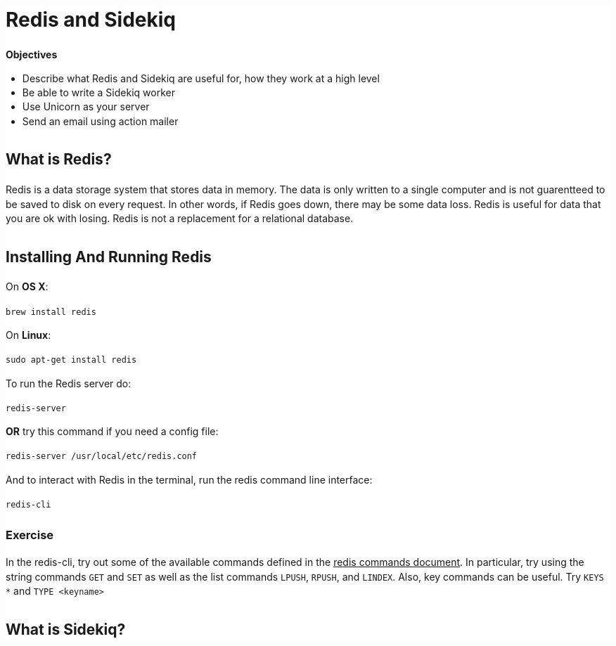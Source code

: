 # Redis and Sidekiq

__Objectives__

* Describe what Redis and Sidekiq are useful for, how they work at a high level
* Be able to write a Sidekiq worker
* Use Unicorn as your server
* Send an email using action mailer

## What is Redis?

Redis is a data storage system that stores data in memory.  The data is only written to a single computer and is not guarentteed to be saved  to disk on every request. In other words, if Redis goes down, there may be some data loss. Redis is useful for data that you are ok with losing.  Redis is not a replacement for a relational database.


## Installing And Running Redis

On __OS X__:

```
brew install redis
```
On __Linux__:

```
sudo apt-get install redis
```

To run the Redis server do:

```
redis-server
```
__OR__ try this command if you need a config file:

```
redis-server /usr/local/etc/redis.conf
```

And to interact with Redis in the terminal, run the redis command line interface:

```
redis-cli
```

### Exercise

In the redis-cli, try out some of the available commands defined in the [redis commands document](http://redis.io/commands/#).  In particular, try using the string commands ```GET``` and ```SET``` as well as the list commands ```LPUSH```, ```RPUSH```, and ```LINDEX```.  Also, key commands can be useful.  Try ```KEYS *``` and ```TYPE <keyname>```

## What is Sidekiq?
